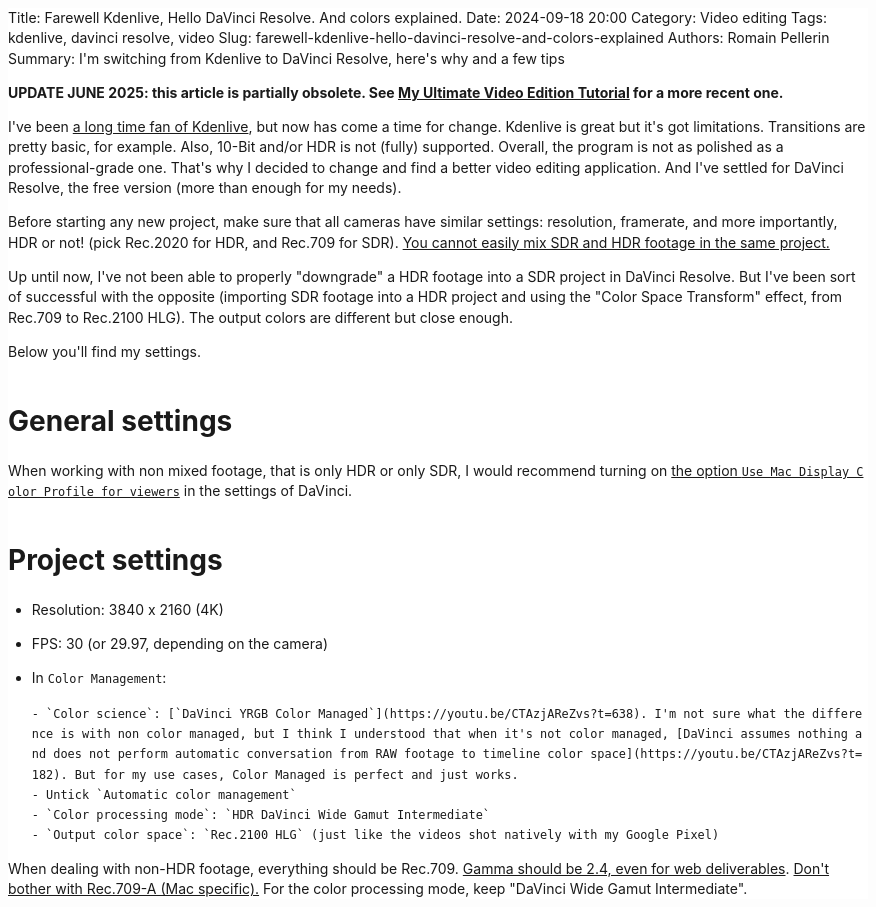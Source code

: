Title: Farewell Kdenlive, Hello DaVinci Resolve. And colors explained.
Date: 2024-09-18 20:00
Category: Video editing
Tags: kdenlive, davinci resolve, video
Slug: farewell-kdenlive-hello-davinci-resolve-and-colors-explained
Authors: Romain Pellerin
Summary: I'm switching from Kdenlive to DaVinci Resolve, here's why and a few tips

**UPDATE JUNE 2025: this article is partially obsolete. See [My Ultimate Video Edition Tutorial]({filename}/my-ultimate-video-editing-tutorial.md) for a more recent one.**

I've been [a long time fan of Kdenlive]({filename}/video-editing-on-linux.md), but now has come a time for change. Kdenlive is great but it's got limitations. Transitions are pretty basic, for example. Also, 10-Bit and/or HDR is not (fully) supported. Overall, the program is not as polished as a professional-grade one. That's why I decided to change and find a better video editing application. And I've settled for DaVinci Resolve, the free version (more than enough for my needs).

Before starting any new project, make sure that all cameras have similar settings: resolution, framerate, and more importantly, HDR or not! (pick Rec.2020 for HDR, and Rec.709 for SDR). [You cannot easily mix SDR and HDR footage in the same project.](https://www.reddit.com/r/VideoEditing/comments/jqqixz/hdr_and_sdr_mixed_into_same_project/)

Up until now, I've not been able to properly "downgrade" a HDR footage into a SDR project in DaVinci Resolve. But I've been sort of successful with the opposite (importing SDR footage into a HDR project and using the "Color Space Transform" effect, from Rec.709 to Rec.2100 HLG). The output colors are different but close enough.

Below you'll find my settings.

# General settings

When working with non mixed footage, that is only HDR or only SDR, I would recommend turning on [the option `Use Mac Display Color Profile for viewers`](https://youtu.be/RBctM2c4GQI?t=369) in the settings of DaVinci.

# Project settings

- Resolution: 3840 x 2160 (4K)
- FPS: 30 (or 29.97, depending on the camera)
- In `Color Management`:

      - `Color science`: [`DaVinci YRGB Color Managed`](https://youtu.be/CTAzjAReZvs?t=638). I'm not sure what the difference is with non color managed, but I think I understood that when it's not color managed, [DaVinci assumes nothing and does not perform automatic conversation from RAW footage to timeline color space](https://youtu.be/CTAzjAReZvs?t=182). But for my use cases, Color Managed is perfect and just works.
      - Untick `Automatic color management`
      - `Color processing mode`: `HDR DaVinci Wide Gamut Intermediate`
      - `Output color space`: `Rec.2100 HLG` (just like the videos shot natively with my Google Pixel)

When dealing with non-HDR footage, everything should be Rec.709. [Gamma should be 2.4, even for web deliverables](https://youtu.be/_nhlHD4wiDU?t=256). [Don't bother with Rec.709-A (Mac specific).](https://youtu.be/1QlnhlO6Gu8?t=1388) For the color processing mode, keep "DaVinci Wide Gamut Intermediate".
